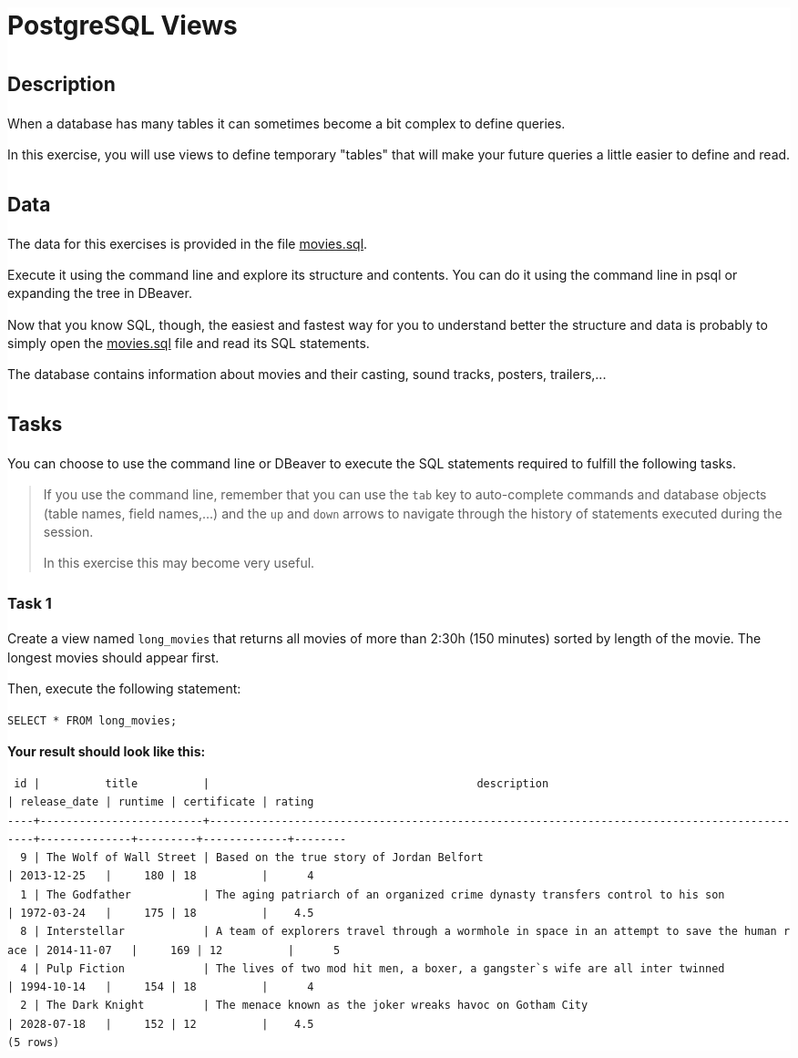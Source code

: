 # PostgreSQL Views

## Description

When a database has many tables it can sometimes become a bit complex to define queries.

In this exercise, you will use views to define temporary "tables" that will make your future queries a little easier to define and read.

## Data

The data for this exercises is provided in the file [movies.sql](movies.sql).

Execute it using the command line and explore its structure and contents. You can do it using the command line in psql or expanding the tree in DBeaver.

Now that you know SQL, though, the easiest and fastest way for you to understand better the structure and data is probably to simply open the [movies.sql](movies.sql) file and read its SQL statements.

The database contains information about movies and their casting, sound tracks, posters, trailers,...

## Tasks

You can choose to use the command line or DBeaver to execute the SQL statements required to fulfill the following tasks.

> If you use the command line, remember that you can use the `tab` key to auto-complete commands and database objects (table names, field names,...) and the `up` and `down` arrows to navigate through the history of statements executed during the session.
>
> In this exercise this may become very useful.

### Task 1

Create a view named `long_movies` that returns all movies of more than 2:30h (150 minutes) sorted by length of the movie. The longest movies should appear first.

Then, execute the following statement:

```
SELECT * FROM long_movies;
```

**Your result should look like this:**

```
 id |          title          |                                         description                                         | release_date | runtime | certificate | rating
----+-------------------------+---------------------------------------------------------------------------------------------+--------------+---------+-------------+--------
  9 | The Wolf of Wall Street | Based on the true story of Jordan Belfort                                                   | 2013-12-25   |     180 | 18          |      4
  1 | The Godfather           | The aging patriarch of an organized crime dynasty transfers control to his son              | 1972-03-24   |     175 | 18          |    4.5
  8 | Interstellar            | A team of explorers travel through a wormhole in space in an attempt to save the human race | 2014-11-07   |     169 | 12          |      5
  4 | Pulp Fiction            | The lives of two mod hit men, a boxer, a gangster`s wife are all inter twinned              | 1994-10-14   |     154 | 18          |      4
  2 | The Dark Knight         | The menace known as the joker wreaks havoc on Gotham City                                   | 2028-07-18   |     152 | 12          |    4.5
(5 rows)
```
